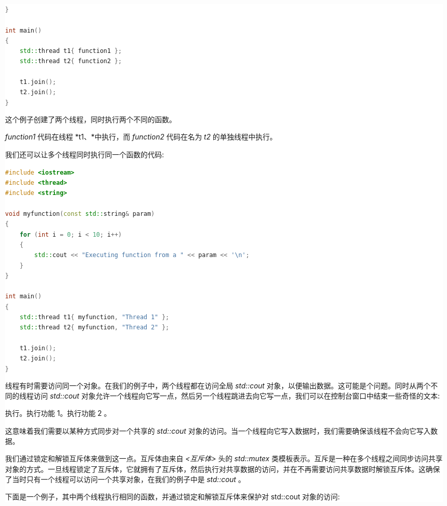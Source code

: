 ```cpp
}

int main()
{
    std::thread t1{ function1 };
    std::thread t2{ function2 };

    t1.join();
    t2.join();
}

```

这个例子创建了两个线程，同时执行两个不同的函数。

*function1* 代码在线程 *t1、*中执行，而 *function2* 代码在名为 *t2* 的单独线程中执行。

我们还可以让多个线程同时执行同一个函数的代码:

```cpp
#include <iostream>
#include <thread>
#include <string>

void myfunction(const std::string& param)
{
    for (int i = 0; i < 10; i++)
    {
        std::cout << "Executing function from a " << param << '\n';
    }
}

int main()
{
    std::thread t1{ myfunction, "Thread 1" };
    std::thread t2{ myfunction, "Thread 2" };

    t1.join();
    t2.join();
}

```

线程有时需要访问同一个对象。在我们的例子中，两个线程都在访问全局 *std::cout* 对象，以便输出数据。这可能是个问题。同时从两个不同的线程访问 *std::cout* 对象允许一个线程向它写一点，然后另一个线程跳进去向它写一点，我们可以在控制台窗口中结束一些奇怪的文本:

执行。执行功能 1。执行功能 2 。

这意味着我们需要以某种方式同步对一个共享的 *std::cout* 对象的访问。当一个线程向它写入数据时，我们需要确保该线程不会向它写入数据。

我们通过锁定和解锁互斥体来做到这一点。互斥体由来自 *<互斥体>* 头的 *std::mutex* 类模板表示。互斥是一种在多个线程之间同步访问共享对象的方式。一旦线程锁定了互斥体，它就拥有了互斥体，然后执行对共享数据的访问，并在不再需要访问共享数据时解锁互斥体。这确保了当时只有一个线程可以访问一个共享对象，在我们的例子中是 *std::cout* 。

下面是一个例子，其中两个线程执行相同的函数，并通过锁定和解锁互斥体来保护对 std::cout 对象的访问:
